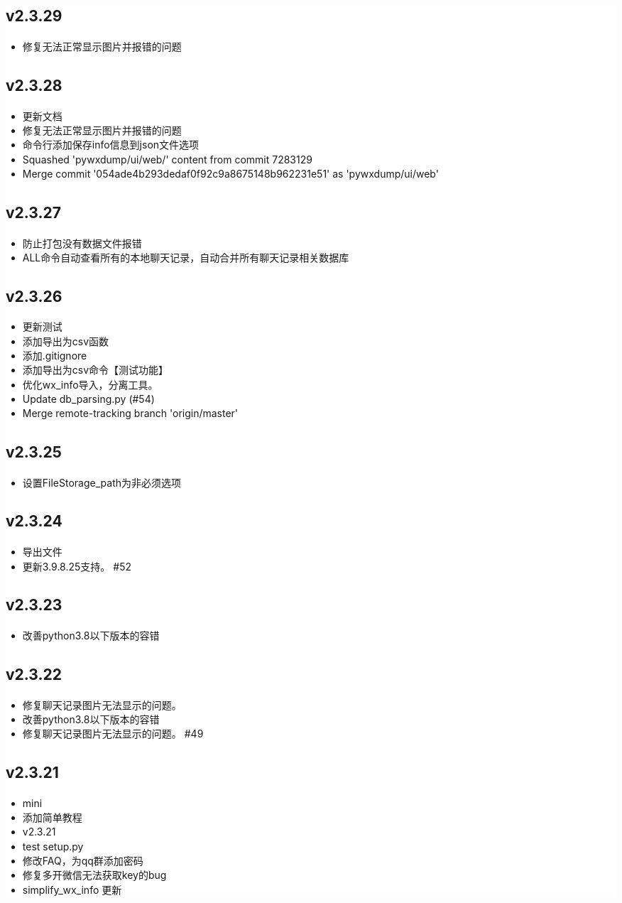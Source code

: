 ## v2.3.29

- 修复无法正常显示图片并报错的问题

## v2.3.28

- 更新文档
- 修复无法正常显示图片并报错的问题
- 命令行添加保存info信息到json文件选项
- Squashed 'pywxdump/ui/web/' content from commit 7283129
- Merge commit '054ade4b293dedaf0f92c9a8675148b962231e51' as 'pywxdump/ui/web'

## v2.3.27

- 防止打包没有数据文件报错
- ALL命令自动查看所有的本地聊天记录，自动合并所有聊天记录相关数据库

## v2.3.26

- 更新测试
- 添加导出为csv函数
- 添加.gitignore
- 添加导出为csv命令【测试功能】
- 优化wx_info导入，分离工具。
- Update db_parsing.py (#54)
- Merge remote-tracking branch 'origin/master'

## v2.3.25

- 设置FileStorage_path为非必须选项

## v2.3.24

- 导出文件
- 更新3.9.8.25支持。 #52

## v2.3.23

- 改善python3.8以下版本的容错

## v2.3.22

- 修复聊天记录图片无法显示的问题。
- 改善python3.8以下版本的容错
- 修复聊天记录图片无法显示的问题。 #49

## v2.3.21

- mini
- 添加简单教程
- v2.3.21
- test setup.py
- 修改FAQ，为qq群添加密码
- 修复多开微信无法获取key的bug
- simplify_wx_info 更新

